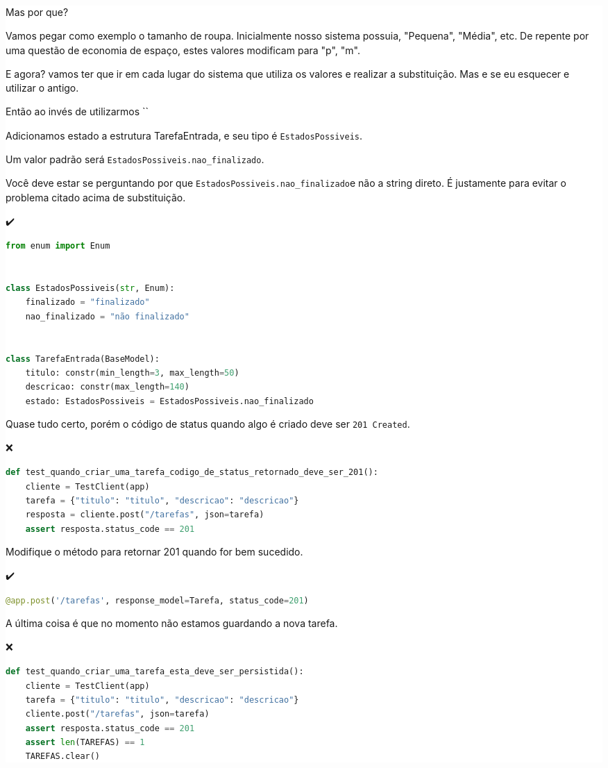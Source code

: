 Mas por que?

Vamos pegar como exemplo o tamanho de roupa. Inicialmente nosso sistema possuia, "Pequena", "Média", etc. De repente por uma questão de economia de espaço, estes valores modificam para "p", "m".

E agora? vamos ter que ir em cada lugar do sistema que utiliza os valores e realizar a substituição. Mas e se eu esquecer e utilizar o antigo.

Então ao invés de utilizarmos ``

Adicionamos estado a estrutura TarefaEntrada, e seu tipo é `EstadosPossiveis`.

Um valor padrão será `EstadosPossiveis.nao_finalizado`.

Você deve estar se perguntando por que `EstadosPossiveis.nao_finalizado`e não a string direto. É justamente para evitar o problema citado acima de substituição.

:heavy_check_mark:

```python
from enum import Enum


class EstadosPossiveis(str, Enum):
    finalizado = "finalizado"
    nao_finalizado = "não finalizado"


class TarefaEntrada(BaseModel):
    titulo: constr(min_length=3, max_length=50)
    descricao: constr(max_length=140)
    estado: EstadosPossiveis = EstadosPossiveis.nao_finalizado
```

Quase tudo certo, porém o código de status quando algo é criado deve ser `201 Created`.

:x:

```python
def test_quando_criar_uma_tarefa_codigo_de_status_retornado_deve_ser_201():
    cliente = TestClient(app)
    tarefa = {"titulo": "titulo", "descricao": "descricao"}
    resposta = cliente.post("/tarefas", json=tarefa)
    assert resposta.status_code == 201
```

Modifique o método para retornar 201 quando for bem sucedido.

:heavy_check_mark:

```python
@app.post('/tarefas', response_model=Tarefa, status_code=201)
```

A última coisa é que no momento não estamos guardando a nova tarefa.

:x:

```python
def test_quando_criar_uma_tarefa_esta_deve_ser_persistida():
    cliente = TestClient(app)
    tarefa = {"titulo": "titulo", "descricao": "descricao"}
    cliente.post("/tarefas", json=tarefa)
    assert resposta.status_code == 201
    assert len(TAREFAS) == 1
    TAREFAS.clear()
```
